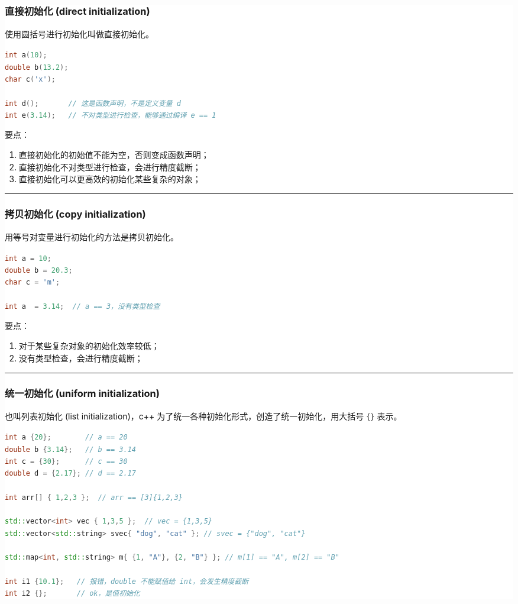 ### 直接初始化 (direct initialization)

使用圆括号进行初始化叫做直接初始化。   

```cpp
int a(10);
double b(13.2);
char c('x');

int d();       // 这是函数声明，不是定义变量 d
int e(3.14);   // 不对类型进行检查，能够通过编译 e == 1
```

要点：   
1. 直接初始化的初始值不能为空，否则变成函数声明；  
2. 直接初始化不对类型进行检查，会进行精度截断；   
3. 直接初始化可以更高效的初始化某些复杂的对象；   

---

### 拷贝初始化 (copy initialization)

用等号对变量进行初始化的方法是拷贝初始化。  

```cpp
int a = 10;
double b = 20.3;
char c = 'm';

int a  = 3.14;  // a == 3，没有类型检查 
```

要点：  
1. 对于某些复杂对象的初始化效率较低；   
2. 没有类型检查，会进行精度截断；    

---

### 统一初始化 (uniform initialization)

也叫列表初始化 (list initialization)，c++ 为了统一各种初始化形式，创造了统一初始化，用大括号 `{}` 表示。   

```cpp
int a {20};        // a == 20
double b {3.14};   // b == 3.14
int c = {30};      // c == 30
double d = {2.17}; // d == 2.17

int arr[] { 1,2,3 };  // arr == [3]{1,2,3}

std::vector<int> vec { 1,3,5 };  // vec = {1,3,5}
std::vector<std::string> svec{ "dog", "cat" }; // svec = {"dog", "cat"}

std::map<int, std::string> m{ {1, "A"}, {2, "B"} }; // m[1] == "A", m[2] == "B"

int i1 {10.1};   // 报错，double 不能赋值给 int，会发生精度截断
int i2 {};       // ok，是值初始化

```
